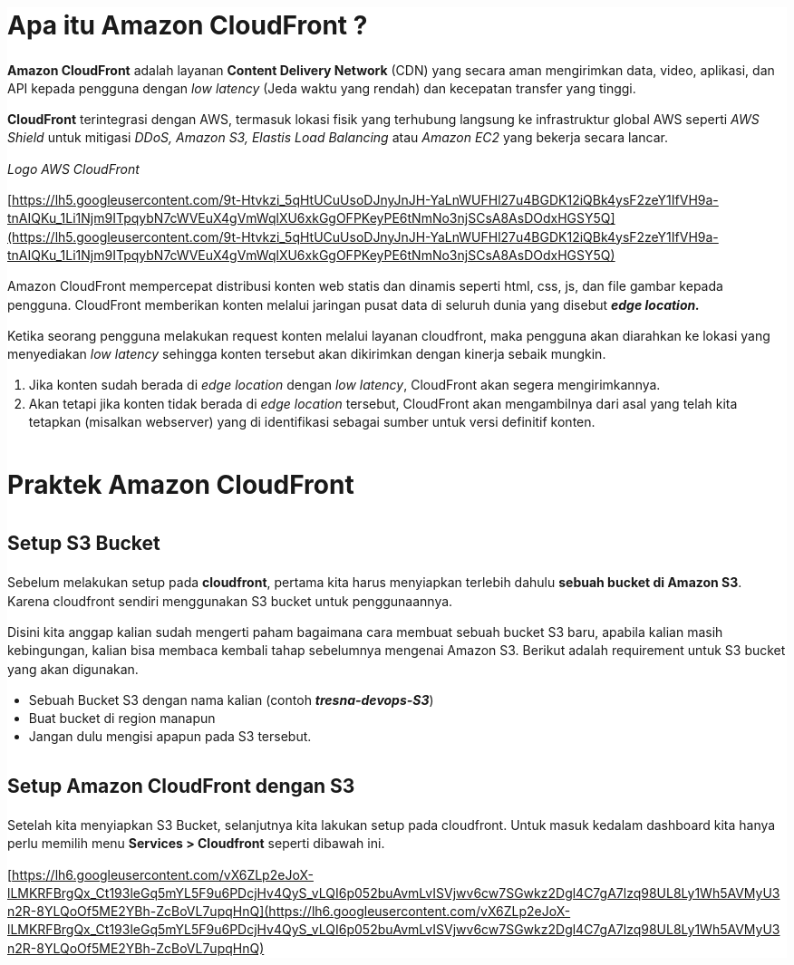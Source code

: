 # **Apa itu Amazon CloudFront ?**

**Amazon CloudFront** adalah layanan **Content Delivery Network** (CDN) yang secara aman mengirimkan data, video, aplikasi, dan API kepada pengguna dengan *low latency* (Jeda waktu yang rendah) dan kecepatan transfer yang tinggi.

**CloudFront** terintegrasi dengan AWS, termasuk lokasi fisik yang terhubung langsung ke infrastruktur global AWS seperti *AWS Shield* untuk mitigasi *DDoS, Amazon S3, Elastis Load Balancing* atau *Amazon EC2* yang bekerja secara lancar.

*Logo AWS CloudFront*

[https://lh5.googleusercontent.com/9t-Htvkzi_5qHtUCuUsoDJnyJnJH-YaLnWUFHl27u4BGDK12iQBk4ysF2zeY1IfVH9a-tnAIQKu_1Li1Njm9ITpqybN7cWVEuX4gVmWqlXU6xkGgOFPKeyPE6tNmNo3njSCsA8AsDOdxHGSY5Q](https://lh5.googleusercontent.com/9t-Htvkzi_5qHtUCuUsoDJnyJnJH-YaLnWUFHl27u4BGDK12iQBk4ysF2zeY1IfVH9a-tnAIQKu_1Li1Njm9ITpqybN7cWVEuX4gVmWqlXU6xkGgOFPKeyPE6tNmNo3njSCsA8AsDOdxHGSY5Q)

Amazon CloudFront mempercepat distribusi konten web statis dan dinamis seperti html, css, js, dan file gambar kepada pengguna. CloudFront memberikan konten melalui jaringan pusat data di seluruh dunia yang disebut ***edge location.***

Ketika seorang pengguna melakukan request konten melalui layanan cloudfront, maka pengguna akan diarahkan ke lokasi yang menyediakan *low latency* sehingga konten tersebut akan dikirimkan dengan kinerja sebaik mungkin.

1. Jika konten sudah berada di *edge location* dengan *low latency*, CloudFront akan segera mengirimkannya.
2. Akan tetapi jika konten tidak berada di *edge location* tersebut, CloudFront akan mengambilnya dari asal yang telah kita tetapkan (misalkan webserver) yang di identifikasi sebagai sumber untuk versi definitif konten.

# **Praktek Amazon CloudFront**

## **Setup S3 Bucket**

Sebelum melakukan setup pada **cloudfront**, pertama kita harus menyiapkan terlebih dahulu **sebuah bucket di Amazon S3**. Karena cloudfront sendiri menggunakan S3 bucket untuk penggunaannya.

Disini kita anggap kalian sudah mengerti paham bagaimana cara membuat sebuah bucket S3 baru, apabila kalian masih kebingungan, kalian bisa membaca kembali tahap sebelumnya mengenai Amazon S3. Berikut adalah requirement untuk S3 bucket yang akan digunakan.

- Sebuah Bucket S3 dengan nama kalian (contoh ***tresna-devops-S3***)
- Buat bucket di region manapun
- Jangan dulu mengisi apapun pada S3 tersebut.

## **Setup Amazon CloudFront dengan S3**

Setelah kita menyiapkan S3 Bucket, selanjutnya kita lakukan setup pada cloudfront. Untuk masuk kedalam dashboard kita hanya perlu memilih menu **Services > Cloudfront** seperti dibawah ini.

[https://lh6.googleusercontent.com/vX6ZLp2eJoX-lLMKRFBrgQx_Ct193leGq5mYL5F9u6PDcjHv4QyS_vLQI6p052buAvmLvISVjwv6cw7SGwkz2Dgl4C7gA7lzq98UL8Ly1Wh5AVMyU3n2R-8YLQoOf5ME2YBh-ZcBoVL7upqHnQ](https://lh6.googleusercontent.com/vX6ZLp2eJoX-lLMKRFBrgQx_Ct193leGq5mYL5F9u6PDcjHv4QyS_vLQI6p052buAvmLvISVjwv6cw7SGwkz2Dgl4C7gA7lzq98UL8Ly1Wh5AVMyU3n2R-8YLQoOf5ME2YBh-ZcBoVL7upqHnQ)
